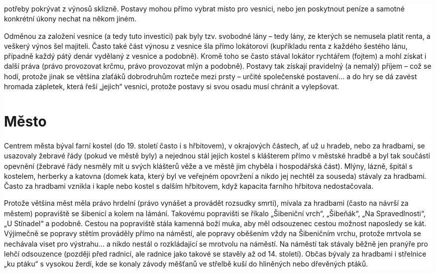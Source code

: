 potřeby pokrývat z výnosů sklizně. Postavy mohou 
přímo vybrat místo pro vesnici, nebo jen 
poskytnout peníze a samotné konkrétní úkony 
nechat na někom jiném.

Odměnou za založení vesnice (a tedy tuto 
investici) pak byly tzv. svobodné lány – tedy lány, 
ze kterých se nemusela platit renta, a veškerý 
výnos šel majiteli. Často také část výnosu z vesnice 
šla přímo lokátorovi (kupříkladu renta z každého 
šestého lánu, případně každý pátý denár 
vydělaný z vesnice a podobně). Kromě toho se 
často stával lokátor rychtářem (fojtem) a mohl 
získat i další práva (právo provozovat krčmu, 
právo provozovat mlýn a podobně). Postavy 
tak získají pravidelný (a nemalý) příjem – což se 
hodí, protože jinak se většina zlaťáků dobrodruhům 
rozteče mezi prsty – určité společenské postavení… 
a do hry se dá zavést hromada zápletek, 
která řeší „jejich“ vesnici, protože postavy 
si svou osadu musí chránit a vylepšovat.

# Město

Centrem města býval farní kostel (do 19. století 
často i s hřbitovem), v okrajových částech, ať 
už u hradeb, nebo za hradbami, se usazovaly 
žebravé řády (pokud ve městě byly) a nejednou 
stál jejich kostel s klášterem přímo v městské 
hradbě a byl tak součástí opevnění (žebravé 
řády nesměly mít u svých klášterů věže a ve 
městě jim chyběla i hospodářská část). Mlýny, 
lázně, špitál s kostelem, herberky a katovna 
(domek kata, který byl ve veřejném opovržení a 
nikdo jej nechtěl za souseda) stávaly za hradbami.
Často za hradbami vznikla i kaple nebo kostel 
s dalším hřbitovem, když kapacita farního 
hřbitova nedostačovala.

Protože většina měst měla právo hrdelní 
(právo vynášet a provádět rozsudky smrti), mívala 
za hradbami (často na návrší za městem) 
popraviště se šibenicí a kolem na lámání. Takovému 
popravišti se říkalo „Šibeniční vrch“, 
„Šibeňák“, „Na Spravedlnosti“, „U Stínadel“ a 
podobně. Cestou na popraviště stála kamenná 
boží muka, aby měl odsouzenec cestou možnost 
naposledy se kát. Výjimečně se popravy 
stětím prováděly přímo na náměstí, ale popravy 
oběšením vždy na Šibeničním vrchu, protože 
mrtvola se nechávala viset pro výstrahu... 
a nikdo nestál o rozkládající se mrotvolu na náměstí. 
Na náměstí tak stávaly běžně jen pranýře 
pro lehčí odsouzence (později před radnicí, ale 
radnice jako takové se stavěly až od 14. století). 
Občas bývaly za hradbami i střelnice „ku ptáku“ 
s vysokou žerdí, kde se konaly závody měšťanů 
ve střelbě kuší do hliněných nebo dřevěných 
ptáků.
